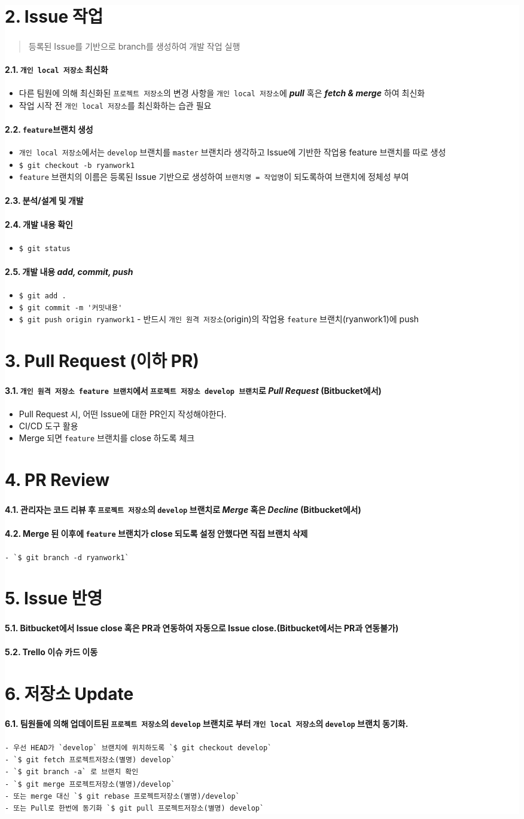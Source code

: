 # 2. Issue 작업
>등록된 Issue를 기반으로 branch를 생성하여 개발 작업 실행

#### 2.1. `개인 local 저장소` 최신화
  - 다른 팀원에 의해 최신화된 `프로젝트 저장소`의 변경 사항을 `개인 local 저장소`에 ***pull*** 혹은 ***fetch & merge*** 하여 최신화
  - 작업 시작 전 `개인 local 저장소`를 최신화하는 습관 필요
#### 2.2. `feature`브랜치 생성
  - `개인 local 저장소`에서는 `develop` 브랜치를 `master` 브랜치라 생각하고 Issue에 기반한 작업용 feature 브랜치를 따로 생성
  - `$ git checkout -b ryanwork1`
  - `feature` 브랜치의 이름은 등록된 Issue 기반으로 생성하여 `브랜치명 = 작업명`이 되도록하여 브랜치에 정체성 부여
#### 2.3. 분석/설계 및 개발
#### 2.4. 개발 내용 확인
  - `$ git status`
#### 2.5. 개발 내용 ***add, commit, push***
  - `$ git add .`
  - `$ git commit -m '커밋내용'`
  - `$ git push origin ryanwork1` - 반드시 `개인 원격 저장소`(origin)의 작업용 `feature` 브랜치(ryanwork1)에 push 

# 3. Pull Request (이하 PR)
#### 3.1. `개인 원격 저장소 feature 브랜치`에서 `프로젝트 저장소 develop 브랜치`로 ***Pull Request*** (Bitbucket에서)
  - Pull Request 시, 어떤 Issue에 대한 PR인지 작성해야한다.
  - CI/CD 도구 활용
  - Merge 되면 `feature` 브랜치를 close 하도록 체크
    
# 4. PR Review
#### 4.1. 관리자는 코드 리뷰 후 `프로젝트 저장소`의 `develop` 브랜치로 ***Merge*** 혹은 ***Decline*** (Bitbucket에서)
#### 4.2. Merge 된 이후에 `feature` 브랜치가 close 되도록 설정 안했다면 직접 브랜치 삭제 
    - `$ git branch -d ryanwork1`

# 5. Issue 반영
#### 5.1. Bitbucket에서 Issue close 혹은 PR과 연동하여 자동으로 Issue close.(Bitbucket에서는 PR과 연동불가)
#### 5.2. Trello 이슈 카드 이동

# 6. 저장소 Update
#### 6.1. 팀원들에 의해 업데이트된 `프로젝트 저장소`의 `develop` 브랜치로 부터 `개인 local 저장소`의 `develop` 브랜치 동기화. 
    - 우선 HEAD가 `develop` 브랜치에 위치하도록 `$ git checkout develop`
    - `$ git fetch 프로젝트저장소(별명) develop`
    - `$ git branch -a` 로 브랜치 확인
    - `$ git merge 프로젝트저장소(별명)/develop`
    - 또는 merge 대신 `$ git rebase 프로젝트저장소(별명)/develop`
    - 또는 Pull로 한번에 동기화 `$ git pull 프로젝트저장소(별명) develop`
